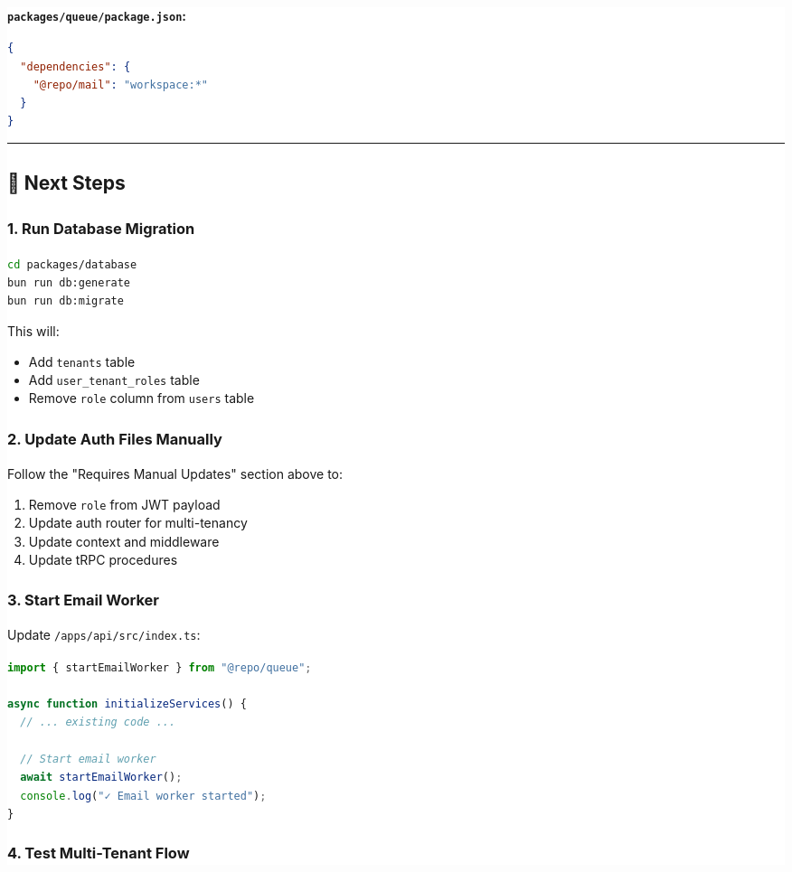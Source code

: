 **`packages/queue/package.json`:**

```json
{
  "dependencies": {
    "@repo/mail": "workspace:*"
  }
}
```

---

## 🚀 Next Steps

### 1. Run Database Migration

```bash
cd packages/database
bun run db:generate
bun run db:migrate
```

This will:

- Add `tenants` table
- Add `user_tenant_roles` table
- Remove `role` column from `users` table

### 2. Update Auth Files Manually

Follow the "Requires Manual Updates" section above to:

1. Remove `role` from JWT payload
2. Update auth router for multi-tenancy
3. Update context and middleware
4. Update tRPC procedures

### 3. Start Email Worker

Update `/apps/api/src/index.ts`:

```typescript
import { startEmailWorker } from "@repo/queue";

async function initializeServices() {
  // ... existing code ...

  // Start email worker
  await startEmailWorker();
  console.log("✓ Email worker started");
}
```

### 4. Test Multi-Tenant Flow
